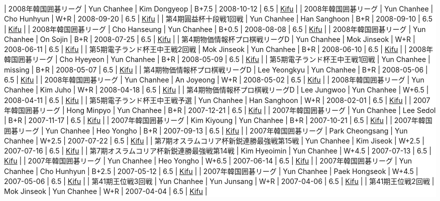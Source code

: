 | 2008年韓国囲碁リーグ | Yun Chanhee | Kim Dongyeop | B+7.5 | 2008-10-12 | 6.5 | [Kifu](https://kifudepot.net/kifucontents.php?id=KDr9ANBiVBp5xayPrXFl0Q%3D%3D) | 
| 2008年韓国囲碁リーグ | Yun Chanhee | Cho Hunhyun | W+R | 2008-09-20 | 6.5 | [Kifu](https://kifudepot.net/kifucontents.php?id=OAsJGDfbQ1jCXzTiY%2B0LVw%3D%3D) | 
| 第4期圓益杯十段戦1回戦 | Yun Chanhee | Han Sanghoon | B+R | 2008-09-10 | 6.5 | [Kifu](https://kifudepot.net/kifucontents.php?id=uMbepM4JMkGzlIcQMkEInw%3D%3D) | 
| 2008年韓国囲碁リーグ | Cho Hanseung | Yun Chanhee | B+0.5 | 2008-08-08 | 6.5 | [Kifu](https://kifudepot.net/kifucontents.php?id=9MdLNkJH95f6uoKQx%2FaFgQ%3D%3D) | 
| 2008年韓国囲碁リーグ | Yun Chanhee | On Sojin | B+R | 2008-07-25 | 6.5 | [Kifu](https://kifudepot.net/kifucontents.php?id=Jg0T8969QMOr%2B1MejWAqzw%3D%3D) | 
| 第4期物価情報杯プロ棋戦リーグD | Yun Chanhee | Mok Jinseok | W+R | 2008-06-11 | 6.5 | [Kifu](https://kifudepot.net/kifucontents.php?id=n0rlWMaRhSDwA04l5Bq0TQ%3D%3D) | 
| 第5期電子ランド杯王中王戦2回戦 | Mok Jinseok | Yun Chanhee | B+R | 2008-06-10 | 6.5 | [Kifu](https://kifudepot.net/kifucontents.php?id=yYdLE87%2BbXLa3sSWOPTetQ%3D%3D) | 
| 2008年韓国囲碁リーグ | Cho Hyeyeon | Yun Chanhee | B+R | 2008-05-09 | 6.5 | [Kifu](https://kifudepot.net/kifucontents.php?id=JFNrxqQqAuqy%2FYyAHbZImQ%3D%3D) | 
| 第5期電子ランド杯王中王戦1回戦 | Yun Chanhee | missing | B+R | 2008-05-07 | 6.5 | [Kifu](https://kifudepot.net/kifucontents.php?id=7WjLgpffAnc7qoItfU%2FbTw%3D%3D) | 
| 第4期物価情報杯プロ棋戦リーグD | Lee Yeongkyu | Yun Chanhee | B+R | 2008-05-06 | 6.5 | [Kifu](https://kifudepot.net/kifucontents.php?id=zRmBeMW9BVCYS9APSCvmgg%3D%3D) | 
| 2008年韓国囲碁リーグ | Yun Chanhee | An Joyeong | W+R | 2008-05-02 | 6.5 | [Kifu](https://kifudepot.net/kifucontents.php?id=r5avWTujRphNybQizTY5dA%3D%3D) | 
| 2008年韓国囲碁リーグ | Yun Chanhee | Kim Juho | W+R | 2008-04-18 | 6.5 | [Kifu](https://kifudepot.net/kifucontents.php?id=%2BaFsNd0tLDNlNvtGm8Sjyg%3D%3D) | 
| 第4期物価情報杯プロ棋戦リーグD | Lee Jungwoo | Yun Chanhee | W+6.5 | 2008-04-11 | 6.5 | [Kifu](https://kifudepot.net/kifucontents.php?id=gs5cP4QBd7tHzKE18aG9BA%3D%3D) | 
| 第5期電子ランド杯王中王戦予選 | Yun Chanhee | Han Sanghoon | W+R | 2008-02-01 | 6.5 | [Kifu](https://kifudepot.net/kifucontents.php?id=RSlBBFHyXg67U28XZk5ytg%3D%3D) | 
| 2007年韓国囲碁リーグ | Hong Minpyo | Yun Chanhee | B+R | 2007-12-21 | 6.5 | [Kifu](https://kifudepot.net/kifucontents.php?id=39F8ggyr5Lp34NuthEoESA%3D%3D) | 
| 2007年韓国囲碁リーグ | Yun Chanhee | Lee Sedol | B+R | 2007-11-17 | 6.5 | [Kifu](https://kifudepot.net/kifucontents.php?id=Ze%2BiglrVKnDS2Q5a%2B4UAog%3D%3D) | 
| 2007年韓国囲碁リーグ | Kim Kiyoung | Yun Chanhee | B+R | 2007-10-21 | 6.5 | [Kifu](https://kifudepot.net/kifucontents.php?id=ObcNVdRzwn%2Bwf3WrD5HGdQ%3D%3D) | 
| 2007年韓国囲碁リーグ | Yun Chanhee | Heo Yongho | B+R | 2007-09-13 | 6.5 | [Kifu](https://kifudepot.net/kifucontents.php?id=eJGVfL4YT25wE5W2z7tI0g%3D%3D) | 
| 2007年韓国囲碁リーグ | Park Cheongsang | Yun Chanhee | W+2.5 | 2007-07-22 | 6.5 | [Kifu](https://kifudepot.net/kifucontents.php?id=oXB1WPWcat4SMiVCKShK5g%3D%3D) | 
| 第7期オスラムコリア杯新鋭連勝最強戦第15戦 | Yun Chanhee | Kim Jiseok | W+2.5 | 2007-07-16 | 6.5 | [Kifu](https://kifudepot.net/kifucontents.php?id=Q%2Bov%2FKsOXeqOTPfHLYt2gg%3D%3D) | 
| 第7期オスラムコリア杯新鋭連勝最強戦第14戦 | Kim Hyeoimin | Yun Chanhee | W+4.5 | 2007-07-13 | 6.5 | [Kifu](https://kifudepot.net/kifucontents.php?id=hJSOV0wLnGl2W5dn%2BA2b3w%3D%3D) | 
| 2007年韓国囲碁リーグ | Yun Chanhee | Heo Yongho | W+6.5 | 2007-06-14 | 6.5 | [Kifu](https://kifudepot.net/kifucontents.php?id=gs%2BUS9nwJPwbpxd70ka0lA%3D%3D) | 
| 2007年韓国囲碁リーグ | Yun Chanhee | Cho Hunhyun | B+2.5 | 2007-05-12 | 6.5 | [Kifu](https://kifudepot.net/kifucontents.php?id=9oap1%2BahMbt4UyS5NbkmKw%3D%3D) | 
| 2007年韓国囲碁リーグ | Yun Chanhee | Paek Hongseok | W+4.5 | 2007-05-06 | 6.5 | [Kifu](https://kifudepot.net/kifucontents.php?id=R16ACfsj9UtSdiMN8ctOOQ%3D%3D) | 
| 第41期王位戦3回戦 | Yun Chanhee | Yun Junsang | W+R | 2007-04-06 | 6.5 | [Kifu](https://kifudepot.net/kifucontents.php?id=1W4BwRLVqk4IMrnEGPNj0w%3D%3D) | 
| 第41期王位戦2回戦 | Mok Jinseok | Yun Chanhee | W+R | 2007-04-04 | 6.5 | [Kifu](https://kifudepot.net/kifucontents.php?id=tNOId4OKEyKV25zjdFUODQ%3D%3D) |




